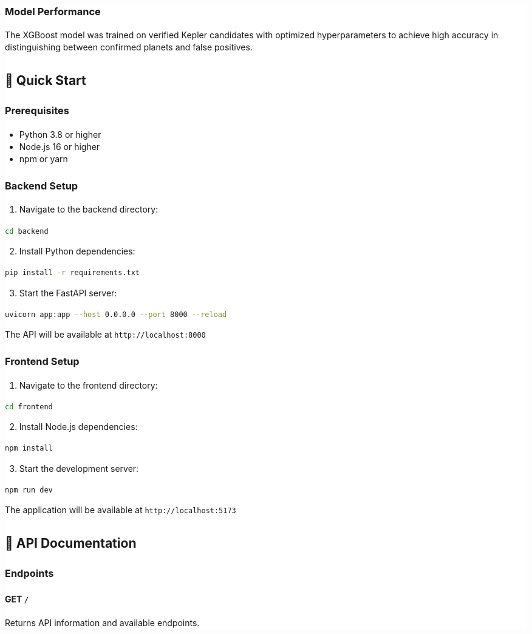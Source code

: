 ### Model Performance
The XGBoost model was trained on verified Kepler candidates with optimized hyperparameters to achieve high accuracy in distinguishing between confirmed planets and false positives.

## 🚀 Quick Start

### Prerequisites
- Python 3.8 or higher
- Node.js 16 or higher
- npm or yarn

### Backend Setup

1. Navigate to the backend directory:
```bash
cd backend
```

2. Install Python dependencies:
```bash
pip install -r requirements.txt
```

3. Start the FastAPI server:
```bash
uvicorn app:app --host 0.0.0.0 --port 8000 --reload
```

The API will be available at `http://localhost:8000`

### Frontend Setup

1. Navigate to the frontend directory:
```bash
cd frontend
```

2. Install Node.js dependencies:
```bash
npm install
```

3. Start the development server:
```bash
npm run dev
```

The application will be available at `http://localhost:5173`

## 📖 API Documentation

### Endpoints

#### GET `/`
Returns API information and available endpoints.
